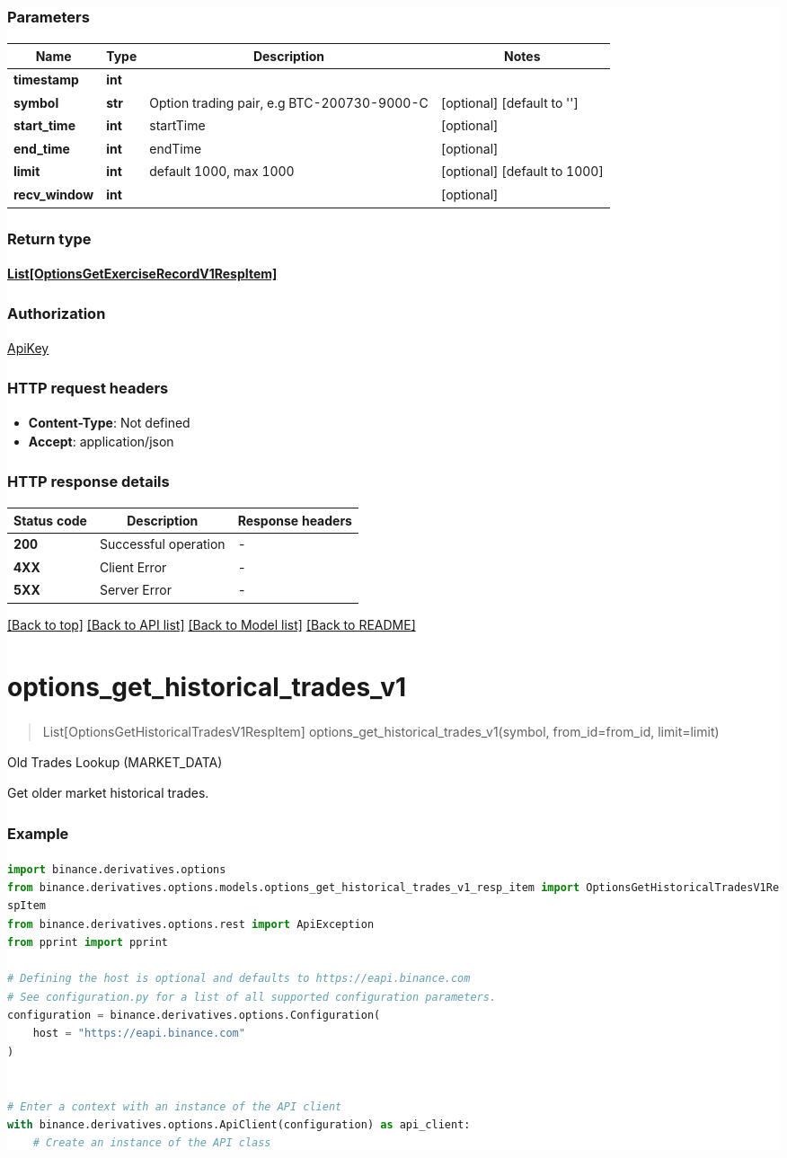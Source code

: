

### Parameters


Name | Type | Description  | Notes
------------- | ------------- | ------------- | -------------
 **timestamp** | **int**|  | 
 **symbol** | **str**| Option trading pair, e.g BTC-200730-9000-C | [optional] [default to &#39;&#39;]
 **start_time** | **int**| startTime | [optional] 
 **end_time** | **int**| endTime | [optional] 
 **limit** | **int**| default 1000, max 1000 | [optional] [default to 1000]
 **recv_window** | **int**|  | [optional] 

### Return type

[**List[OptionsGetExerciseRecordV1RespItem]**](OptionsGetExerciseRecordV1RespItem.md)

### Authorization

[ApiKey](../README.md#ApiKey)

### HTTP request headers

 - **Content-Type**: Not defined
 - **Accept**: application/json

### HTTP response details

| Status code | Description | Response headers |
|-------------|-------------|------------------|
**200** | Successful operation |  -  |
**4XX** | Client Error |  -  |
**5XX** | Server Error |  -  |

[[Back to top]](#) [[Back to API list]](../README.md#documentation-for-api-endpoints) [[Back to Model list]](../README.md#documentation-for-models) [[Back to README]](../README.md)

# **options_get_historical_trades_v1**
> List[OptionsGetHistoricalTradesV1RespItem] options_get_historical_trades_v1(symbol, from_id=from_id, limit=limit)

Old Trades Lookup (MARKET_DATA)

Get older market historical trades.

### Example


```python
import binance.derivatives.options
from binance.derivatives.options.models.options_get_historical_trades_v1_resp_item import OptionsGetHistoricalTradesV1RespItem
from binance.derivatives.options.rest import ApiException
from pprint import pprint

# Defining the host is optional and defaults to https://eapi.binance.com
# See configuration.py for a list of all supported configuration parameters.
configuration = binance.derivatives.options.Configuration(
    host = "https://eapi.binance.com"
)


# Enter a context with an instance of the API client
with binance.derivatives.options.ApiClient(configuration) as api_client:
    # Create an instance of the API class
```